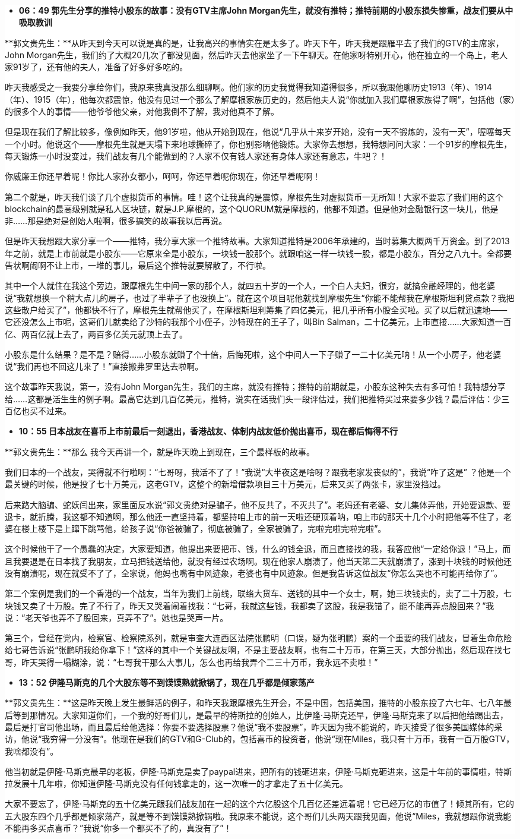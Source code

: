 - **06：49 郭先生分享的推特小股东的故事：没有GTV主席John Morgan先生，就没有推特；推特前期的小股东损失惨重，战友们要从中吸取教训**


**郭文贵先生：**从昨天到今天可以说是真的是，让我高兴的事情实在是太多了。昨天下午，昨天我是跟雁平去了我们的GTV的主席家，John Morgan先生，我们约了大概20几次了都没见面，然后昨天去他家坐了一下午聊天。在他家呀特别开心，他在独立的一个岛上，老人家91岁了，还有他的夫人，准备了好多好多吃的。

昨天我感受之一我要分享给你们，我原来我真没那么细聊啊。他们家的历史我觉得我知道得很多，所以我跟他聊历史1913（年）、1914（年）、1915（年），他每次都震惊，他没有见过一个那么了解摩根家族历史的，然后他夫人说“你就加入我们摩根家族得了啊”，包括他（家）的很多个人的事情——他爷爷他父亲，对他我倒不了解，我对他真不了解。

但是现在我们了解比较多，像例如昨天，他91岁啦，他从开始到现在，他说“几乎从十来岁开始，没有一天不锻炼的，没有一天”，喔噻每天一个小时。他说这个——摩根先生就是天塌下来地球撕碎了，你也别影响他锻炼。大家你去想想，我特想问问大家：一个91岁的摩根先生，每天锻炼一小时没变过，我们战友有几个能做到的？人家不仅有钱人家还有身体人家还有意志，牛吧？！

你威廉王你还早着呢！你比人家孙女都小，呵呵，你还早着呢你现在，你还早着呢啊！

第二个就是，昨天我们谈了几个虚拟货币的事情。哇！这个让我真的是震惊，摩根先生对虚拟货币一无所知！大家不要忘了我们用的这个blockchain的最高级别就是私人区块链，就是J.P.摩根的，这个QUORUM就是摩根的，他都不知道。但是他对金融银行这一块儿，他是非……那是绝对是创始人啦啊，很多搞笑的故事我以后再说。

但是昨天我想跟大家分享一个——推特，我分享大家一个推特故事。大家知道推特是2006年承建的，当时募集大概两千万资金。到了2013年之前，就是上市前就是小股东——它原来全是小股东，一块钱一股那个。就跟咱这一样一块钱一股，都是小股东，百分之八九十。全都要告状啊闹啊不让上市，一堆的事儿，最后这个推特就要解散了，不行啦。

其中一个人就住在我这个旁边，跟摩根先生中间一家的那个人，就四五十岁的一个人，一个白人夫妇，很穷，就搞金融经理的，他老婆说“我就想换一个稍大点儿的房子，也过了半辈子了也没换上”。就在这个项目呢他就找到摩根先生“你能不能帮我在摩根斯坦利贷点款？我把这些散户给买了”，他都快不行了，摩根先生就帮他买了，在摩根斯坦利筹集了四亿美元，把几乎所有小股全买啦。买了以后就迅速地——它还没怎么上市呢，这哥们儿就卖给了沙特的我那个小侄子，沙特现在的王子了，叫Bin Salman，二十亿美元，上市直接……大家知道一百亿、两百亿就上去了，两百多亿美元就顶上去了。

小股东是什么结果？是不是？赔得……小股东就赚了个十倍，后悔死啦，这个中间人一下子赚了一二十亿美元呐！从一个小房子，他老婆说“我们再也不回这儿来了！”直接搬弗罗里达去啦啊。

这个故事昨天我说，第一，没有John Morgan先生，我们的主席，就没有推特；推特的前期就是，小股东这种失去有多可怕！我特想分享给……这都是活生生的例子啊。最高它达到几百亿美元，推特，说实在话我们头一段评估过，我们把推特买过来要多少钱？最后评估：少三百亿也买不过来。

- **10：55 日本战友在喜币上市前最后一刻退出，香港战友、体制内战友低价抛出喜币，现在都后悔得不行**


**郭文贵先生：**那么 我今天再讲一个，就是昨天晚上到现在，三个最样板的故事。

我们日本的一个战友，哭得就不行啦啊：“七哥呀，我活不了了！”我说“大半夜这是啥呀？跟我老家发丧似的”，我说“咋了这是” ？他是一个最关键的时候，他是投了七十万美元，这老GTV，这整个的新增借款项目三十万美元，后来又买了两张卡，家里没挡过。

后来路大脑骗、蛇妖闫出来，家里面反水说“郭文贵绝对是骗子，他不反共了，不灭共了”。老妈还有老婆、女儿集体弄他，开始要退款、要退卡，就折腾，我这都不知道啊，那么他还一直坚持着，都坚持咱上市的前一天啦还硬顶着呐，咱上市的那天十几个小时把他等不住了，老婆在楼上楼下是上蹿下跳骂他，给孩子说“你爸被骗了，彻底被骗了，全家被骗了，完啦完啦完啦完啦”。

这个时候他干了一个愚蠢的决定，大家要知道，他提出来要把币、钱，什么的钱全退，而且直接找的我，我答应他“一定给你退！”马上，而且我要退是在日本找了我朋友，立马把钱送给他，就没有经过农场啊。现在他家人崩溃了，他当天第二天就崩溃了，涨到十块钱的时候他还没有崩溃呢，现在就受不了了，全家说，他妈也嘴有中风迹象，老婆也有中风迹象。但是我告诉这位战友“你怎么哭也不可能再给你了”。

第二个案例是我们的一个香港的一个战友，当年为我们上前线，联络大货车、送钱的其中一个女士，啊，她三块钱卖的，卖了二十万股，七块钱又卖了十万股。完了不行了，昨天又哭着闹着找我：“七哥，我就这些钱，我都卖了这股，我是我错了，能不能再弄点股回来？”我说：“老天爷也弄不了股回来，真弄不了”。她也是哭声一片。

第三个，曾经在党内，检察官、检察院系列，就是审查大连西区法院张鹏明（口误，疑为张明鹏）案的一个重要的我们战友，冒着生命危险给七哥告诉说“张鹏明我给你拿下！”这样的其中一个关键战友啊，不是主要战友啊，也有二十万币，在第三天，大部分抛出，然后现在找七哥，昨天哭得一塌糊涂，说：“七哥我干那么大事儿，怎么也再给我弄个二三十万币，我永远不卖啦！”

- **13：52 伊隆马斯克的几个大股东等不到馍馍熟就掀锅了，现在几乎都是倾家荡产**


**郭文贵先生：**这是昨天晚上发生最鲜活的例子，和昨天我跟摩根先生开会，不是中国，包括美国，推特的小股东投了六七年、七八年最后等到那情况。大家知道你们，一个我的好哥们儿，是最早的特斯拉的创始人，比伊隆·马斯克还早，伊隆·马斯克来了以后把他给踢出去，最后是打官司他出场，而且最后给他选择：你要不要选择股票？他说“我不要股票”，昨天因为我不能说的，昨天接受了很多美国媒体的采访，他说“我穷得一分没有”。他现在是我们的GTV和G-Club的，包括喜币的投资者，他说“现在Miles，我只有十万币，我有一百万股GTV，我啥都没有”。

他当初就是伊隆·马斯克最早的老板，伊隆·马斯克是卖了paypal进来，把所有的钱砸进来，伊隆·马斯克砸进来，这是十年前的事情啦，特斯拉发展十几年啦，你知道伊隆·马斯克没有任何钱拿走的，这一次唯一的才拿走了五十亿美元。

大家不要忘了，伊隆·马斯克的五十亿美元跟我们战友加在一起的这个六亿股这个几百亿还差远着呢！它已经万亿的市值了！倾其所有，它的五大股东四个几乎都是倾家荡产，就是等不到馍馍熟掀锅啦。我原来不能说，这个哥们儿头两天跟我见面，他说“Miles，我就想跟你说我能不能再多买点喜币？”我说“你多一个都买不了的，真没有了”！
